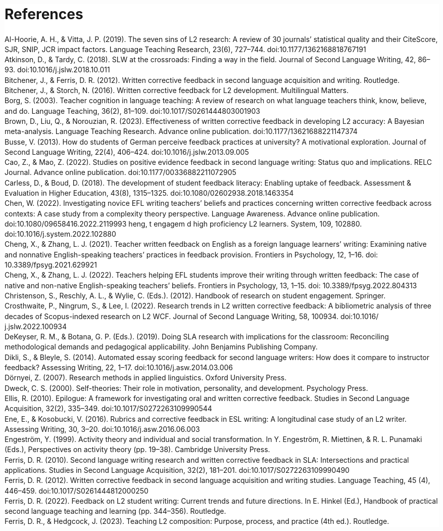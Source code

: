 
# References

Al-Hoorie, A. H., & Vitta, J. P. (2019). The seven sins of L2 research: A review of 30 journals’ statistical quality and their CiteScore, SJR, SNIP, JCR impact factors. Language Teaching Research, 23(6), 727–744. doi:10.1177/1362168818767191   
Atkinson, D., & Tardy, C. (2018). SLW at the crossroads: Finding a way in the field. Journal of Second Language Writing, 42, 86–93. doi:10.1016/j.jslw.2018.10.011   
Bitchener, J., & Ferris, D. R. (2012). Written corrective feedback in second language acquisition and writing. Routledge.   
Bitchener, J., & Storch, N. (2016). Written corrective feedback for L2 development. Multilingual Matters.   
Borg, S. (2003). Teacher cognition in language teaching: A review of research on what language teachers think, know, believe, and do. Language Teaching, 36(2), 81–109. doi:10.1017/S0261444803001903   
Brown, D., Liu, Q., & Norouzian, R. (2023). Effectiveness of written corrective feedback in developing L2 accuracy: A Bayesian meta-analysis. Language Teaching Research. Advance online publication. doi:10.1177/13621688221147374   
Busse, V. (2013). How do students of German perceive feedback practices at university? A motivational exploration. Journal of Second Language Writing, 22(4), 406–424. doi:10.1016/j.jslw.2013.09.005   
Cao, Z., & Mao, Z. (2022). Studies on positive evidence feedback in second language writing: Status quo and implications. RELC Journal. Advance online publication. doi:10.1177/00336882211072905   
Carless, D., & Boud, D. (2018). The development of student feedback literacy: Enabling uptake of feedback. Assessment & Evaluation in Higher Education, 43(8), 1315–1325. doi:10.1080/02602938.2018.1463354   
Chen, W. (2022). Investigating novice EFL writing teachers’ beliefs and practices concerning written corrective feedback across contexts: A case study from a complexity theory perspective. Language Awareness. Advance online publication. doi:10.1080/09658416.2022.2119993 heng, t engagem d high proficiency L2 learners. System, 109, 102880. doi:10.1016/j.system.2022.102880   
Cheng, X., & Zhang, L. J. (2021). Teacher written feedback on English as a foreign language learners’ writing: Examining native and nonnative English-speaking teachers’ practices in feedback provision. Frontiers in Psychology, 12, 1–16. doi: 10.3389/fpsyg.2021.629921   
Cheng, X., & Zhang, L. J. (2022). Teachers helping EFL students improve their writing through written feedback: The case of native and non-native English-speaking teachers’ beliefs. Frontiers in Psychology, 13, 1–15. doi: 10.3389/fpsyg.2022.804313   
Christenson, S., Reschly, A. L., & Wylie, C. (Eds.). (2012). Handbook of research on student engagement. Springer.   
Crosthwaite, P., Ningrum, S., & Lee, I. (2022). Research trends in L2 written corrective feedback: A bibliometric analysis of three decades of Scopus-indexed research on L2 WCF. Journal of Second Language Writing, 58, 100934. doi:10.1016/ j.jslw.2022.100934   
DeKeyser, R. M., & Botana, G. P. (Eds.). (2019). Doing SLA research with implications for the classroom: Reconciling methodological demands and pedagogical applicability. John Benjamins Publishing Company.   
Dikli, S., & Bleyle, S. (2014). Automated essay scoring feedback for second language writers: How does it compare to instructor feedback? Assessing Writing, 22, 1–17. doi:10.1016/j.asw.2014.03.006   
Dörnyei, Z. (2007). Research methods in applied linguistics. Oxford University Press.   
Dweck, C. S. (2000). Self-theories: Their role in motivation, personality, and development. Psychology Press.   
Ellis, R. (2010). Epilogue: A framework for investigating oral and written corrective feedback. Studies in Second Language Acquisition, 32(2), 335–349. doi:10.1017/S0272263109990544   
Ene, E., & Kosobucki, V. (2016). Rubrics and corrective feedback in ESL writing: A longitudinal case study of an L2 writer. Assessing Writing, 30, 3–20. doi:10.1016/j.asw.2016.06.003   
Engeström, Y. (1999). Activity theory and individual and social transformation. In Y. Engeström, R. Miettinen, & R. L. Punamaki (Eds.), Perspectives on activity theory (pp. 19–38). Cambridge University Press.   
Ferris, D. R. (2010). Second language writing research and written corrective feedback in SLA: Intersections and practical applications. Studies in Second Language Acquisition, 32(2), 181–201. doi:10.1017/S0272263109990490   
Ferris, D. R. (2012). Written corrective feedback in second language acquisition and writing studies. Language Teaching, 45 (4), 446–459. doi:10.1017/S0261444812000250   
Ferris, D. R. (2022). Feedback on L2 student writing: Current trends and future directions. In E. Hinkel (Ed.), Handbook of practical second language teaching and learning (pp. 344–356). Routledge.   
Ferris, D. R., & Hedgcock, J. (2023). Teaching L2 composition: Purpose, process, and practice (4th ed.). Routledge.   